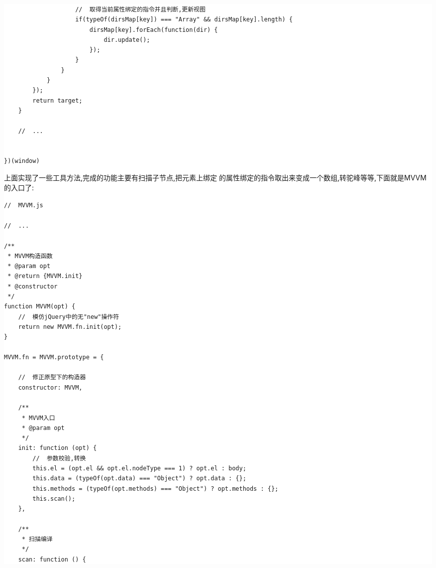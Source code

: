             			//  取得当前属性绑定的指令并且判断,更新视图
            			if(typeOf(dirsMap[key]) === "Array" && dirsMap[key].length) {
            				dirsMap[key].forEach(function(dir) {
            					dir.update();
            				});
            			}
            		}
            	}
            });
            return target;
        }

        //  ...
        
    
    })(window)

上面实现了一些工具方法,完成的功能主要有扫描子节点,把元素上绑定 的属性绑定的指令取出来变成一个数组,转驼峰等等,下面就是MVVM的入口了:

    //  MVVM.js
    
    //  ...

    /**
     * MVVM构造函数
     * @param opt
     * @return {MVVM.init}
     * @constructor
     */
    function MVVM(opt) {
        //  模仿jQuery中的无"new"操作符
        return new MVVM.fn.init(opt);
    }

    MVVM.fn = MVVM.prototype = {

        //  修正原型下的构造器
        constructor: MVVM,

        /**
         * MVVM入口
         * @param opt
         */
        init: function (opt) {
            //	参数校验,转换
            this.el = (opt.el && opt.el.nodeType === 1) ? opt.el : body;
            this.data = (typeOf(opt.data) === "Object") ? opt.data : {};
            this.methods = (typeOf(opt.methods) === "Object") ? opt.methods : {};
            this.scan();
        },

        /**
         * 扫描编译
         */
        scan: function () {
        